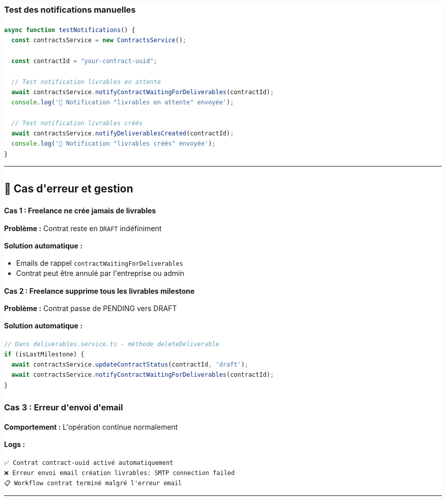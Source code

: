 ### Test des notifications manuelles

```javascript
async function testNotifications() {
  const contractsService = new ContractsService();
  
  const contractId = "your-contract-uuid";
  
  // Test notification livrables en attente
  await contractsService.notifyContractWaitingForDeliverables(contractId);
  console.log('📧 Notification "livrables en attente" envoyée');
  
  // Test notification livrables créés  
  await contractsService.notifyDeliverablesCreated(contractId);
  console.log('📧 Notification "livrables créés" envoyée');
}
```

---

## 🚨 **Cas d'erreur et gestion**

**Cas 1 : Freelance ne crée jamais de livrables**

**Problème :** Contrat reste en `DRAFT` indéfiniment

**Solution automatique :**
- Emails de rappel `contractWaitingForDeliverables` 
- Contrat peut être annulé par l'entreprise ou admin

**Cas 2 : Freelance supprime tous les livrables milestone**

**Problème :** Contrat passe de PENDING vers DRAFT

**Solution automatique :**
```javascript
// Dans deliverables.service.ts - méthode deleteDeliverable
if (isLastMilestone) {
  await contractsService.updateContractStatus(contractId, 'draft');
  await contractsService.notifyContractWaitingForDeliverables(contractId);
}
```

### **Cas 3 : Erreur d'envoi d'email**

**Comportement :** L'opération continue normalement

**Logs :**
```
✅ Contrat contract-uuid activé automatiquement
❌ Erreur envoi email création livrables: SMTP connection failed
📋 Workflow contrat terminé malgré l'erreur email
```

---
